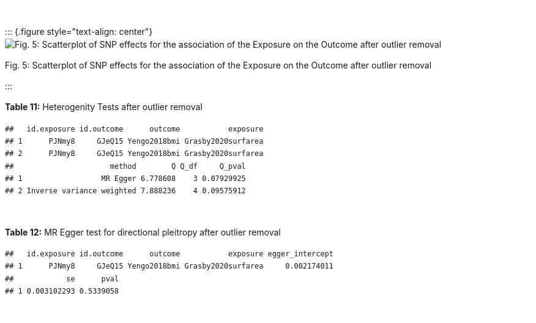 <br>

::: {.figure style="text-align: center"}
<img src="/sc/arion/projects/LOAD/shea/Projects/MR_ADPhenome/results/MR_ADbidir/Grasby2020surfarea/Yengo2018bmi/mr_report_files/figure-markdown/scatter_plot_outlier-1.png" alt="Fig. 5: Scatterplot of SNP effects for the association of the Exposure on the Outcome after outlier removal"  />
<p class="caption">
Fig. 5: Scatterplot of SNP effects for the association of the Exposure
on the Outcome after outlier removal
</p>
:::

<br>

**Table 11:** Heterogenity Tests after outlier removal

    ##   id.exposure id.outcome      outcome           exposure
    ## 1      PJNmy8     GJeQ15 Yengo2018bmi Grasby2020surfarea
    ## 2      PJNmy8     GJeQ15 Yengo2018bmi Grasby2020surfarea
    ##                      method        Q Q_df     Q_pval
    ## 1                  MR Egger 6.778608    3 0.07929925
    ## 2 Inverse variance weighted 7.888236    4 0.09575912

<br>

**Table 12:** MR Egger test for directional pleitropy after outlier
removal

    ##   id.exposure id.outcome      outcome           exposure egger_intercept
    ## 1      PJNmy8     GJeQ15 Yengo2018bmi Grasby2020surfarea     0.002174011
    ##            se      pval
    ## 1 0.003102293 0.5339058

<br>

